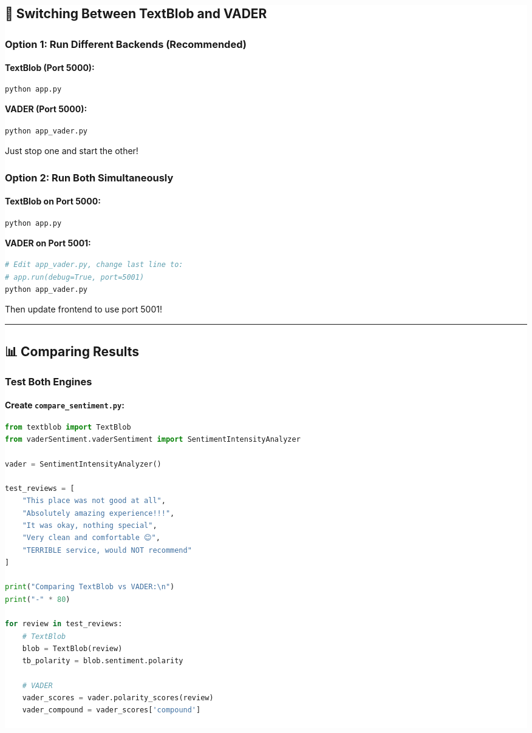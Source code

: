 
## 🔄 Switching Between TextBlob and VADER

### Option 1: Run Different Backends (Recommended)

**TextBlob (Port 5000):**
```bash
python app.py
```

**VADER (Port 5000):**
```bash
python app_vader.py
```

Just stop one and start the other!

### Option 2: Run Both Simultaneously

**TextBlob on Port 5000:**
```bash
python app.py
```

**VADER on Port 5001:**
```bash
# Edit app_vader.py, change last line to:
# app.run(debug=True, port=5001)
python app_vader.py
```

Then update frontend to use port 5001!

---

## 📊 Comparing Results

### Test Both Engines

**Create `compare_sentiment.py`:**

```python
from textblob import TextBlob
from vaderSentiment.vaderSentiment import SentimentIntensityAnalyzer

vader = SentimentIntensityAnalyzer()

test_reviews = [
    "This place was not good at all",
    "Absolutely amazing experience!!!",
    "It was okay, nothing special",
    "Very clean and comfortable 😊",
    "TERRIBLE service, would NOT recommend"
]

print("Comparing TextBlob vs VADER:\n")
print("-" * 80)

for review in test_reviews:
    # TextBlob
    blob = TextBlob(review)
    tb_polarity = blob.sentiment.polarity
    
    # VADER
    vader_scores = vader.polarity_scores(review)
    vader_compound = vader_scores['compound']
    
```